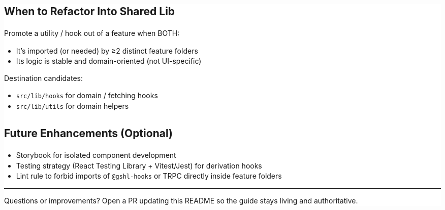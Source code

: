 ## When to Refactor Into Shared Lib

Promote a utility / hook out of a feature when BOTH:

- It’s imported (or needed) by ≥2 distinct feature folders
- Its logic is stable and domain-oriented (not UI-specific)

Destination candidates:

- `src/lib/hooks` for domain / fetching hooks
- `src/lib/utils` for domain helpers

## Future Enhancements (Optional)

- Storybook for isolated component development
- Testing strategy (React Testing Library + Vitest/Jest) for derivation hooks
- Lint rule to forbid imports of `@gshl-hooks` or TRPC directly inside feature folders

---

Questions or improvements? Open a PR updating this README so the guide stays living and authoritative.

